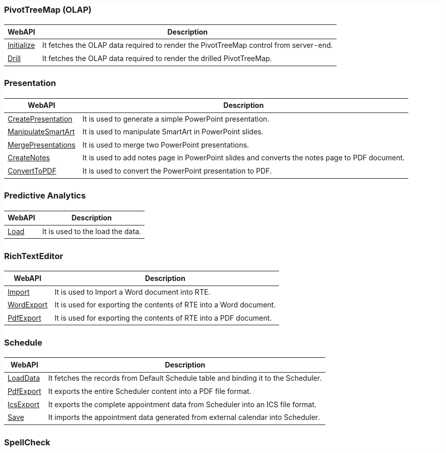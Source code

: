 ### PivotTreeMap (OLAP)

| WebAPI | Description |
|---|---|
|[Initialize](WebAPI/OlapTreeMap#initialize)|It fetches the OLAP data required to render the PivotTreeMap control from server-end.|
|[Drill](WebAPI/OlapTreeMap#drill)|It fetches the OLAP data required to render the drilled PivotTreeMap.|

### Presentation

|  WebAPI | Description  |
|---|---|
|[CreatePresentation](WebAPI/Presentation#createpresentation)|It is used to generate a simple PowerPoint presentation.|
|[ManipulateSmartArt](WebAPI/Presentation#manipulatesmartart)|It is used to manipulate SmartArt in PowerPoint slides.|
|[MergePresentations](WebAPI/Presentation#mergepresentations)|It is used to merge two PowerPoint presentations.|
|[CreateNotes](WebAPI/Presentation#createnotes)|It is used to add notes page in PowerPoint slides and converts the notes page to PDF document.|
|[ConvertToPDF](WebAPI/Presentation#converttopdf)|It is used to convert the PowerPoint presentation to PDF.|

### Predictive Analytics

| WebAPI | Description |
|---|---|
|[Load](WebAPI/PredictiveAnalytics#load)|It is used to the load the data.|

### RichTextEditor

| WebAPI | Description |
|---|---|
|[Import](WebAPI/RichTextEditor#import)|It is used to Import a Word document into RTE.|
|[WordExport](WebAPI/RichTextEditor#wordexport)|It is used for exporting the contents of RTE into a Word document.|
|[PdfExport](WebAPI/RichTextEditor#pdfexport)|It is used for exporting the contents of RTE into a PDF document.|

### Schedule

| WebAPI | Description |
|---|---|
|[LoadData](WebAPI/Schedule#loaddata)|It fetches the records from Default Schedule table and binding it to the Scheduler.|
|[PdfExport](WebAPI/Schedule#pdfexport)|It exports the entire Scheduler content into a PDF file format.|
|[IcsExport](WebAPI/Schedule#icsexport)|It exports the complete appointment data from Scheduler into an ICS file format.|
|[Save](WebAPI/Schedule#save)|It imports the appointment data generated from external calendar into Scheduler.|

### SpellCheck
